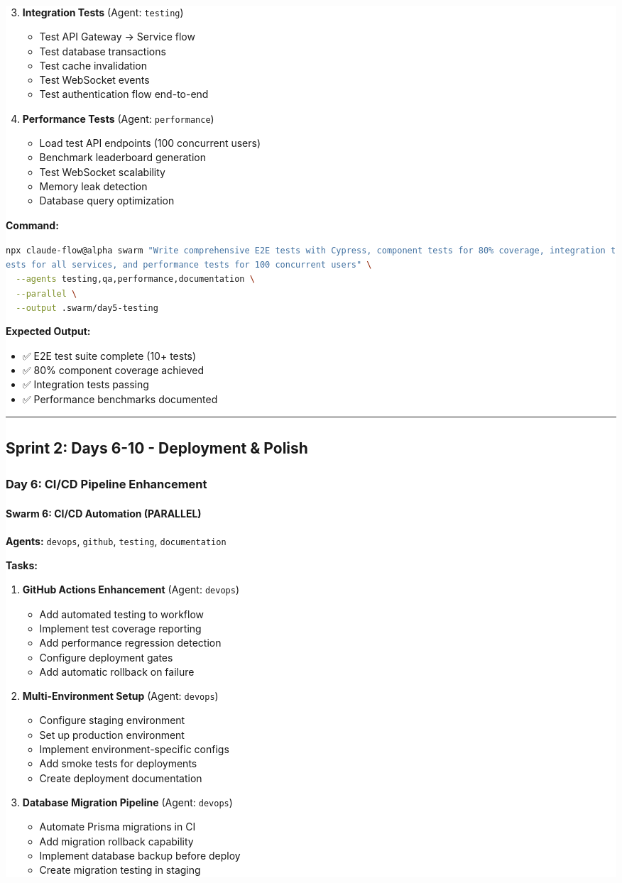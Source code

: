 3. **Integration Tests** (Agent: `testing`)
   - Test API Gateway → Service flow
   - Test database transactions
   - Test cache invalidation
   - Test WebSocket events
   - Test authentication flow end-to-end

4. **Performance Tests** (Agent: `performance`)
   - Load test API endpoints (100 concurrent users)
   - Benchmark leaderboard generation
   - Test WebSocket scalability
   - Memory leak detection
   - Database query optimization

**Command:**
```bash
npx claude-flow@alpha swarm "Write comprehensive E2E tests with Cypress, component tests for 80% coverage, integration tests for all services, and performance tests for 100 concurrent users" \
  --agents testing,qa,performance,documentation \
  --parallel \
  --output .swarm/day5-testing
```

**Expected Output:**
- ✅ E2E test suite complete (10+ tests)
- ✅ 80% component coverage achieved
- ✅ Integration tests passing
- ✅ Performance benchmarks documented

---

## Sprint 2: Days 6-10 - Deployment & Polish

### Day 6: CI/CD Pipeline Enhancement

#### Swarm 6: CI/CD Automation (PARALLEL)
**Agents:** `devops`, `github`, `testing`, `documentation`

**Tasks:**
1. **GitHub Actions Enhancement** (Agent: `devops`)
   - Add automated testing to workflow
   - Implement test coverage reporting
   - Add performance regression detection
   - Configure deployment gates
   - Add automatic rollback on failure

2. **Multi-Environment Setup** (Agent: `devops`)
   - Configure staging environment
   - Set up production environment
   - Implement environment-specific configs
   - Add smoke tests for deployments
   - Create deployment documentation

3. **Database Migration Pipeline** (Agent: `devops`)
   - Automate Prisma migrations in CI
   - Add migration rollback capability
   - Implement database backup before deploy
   - Create migration testing in staging
